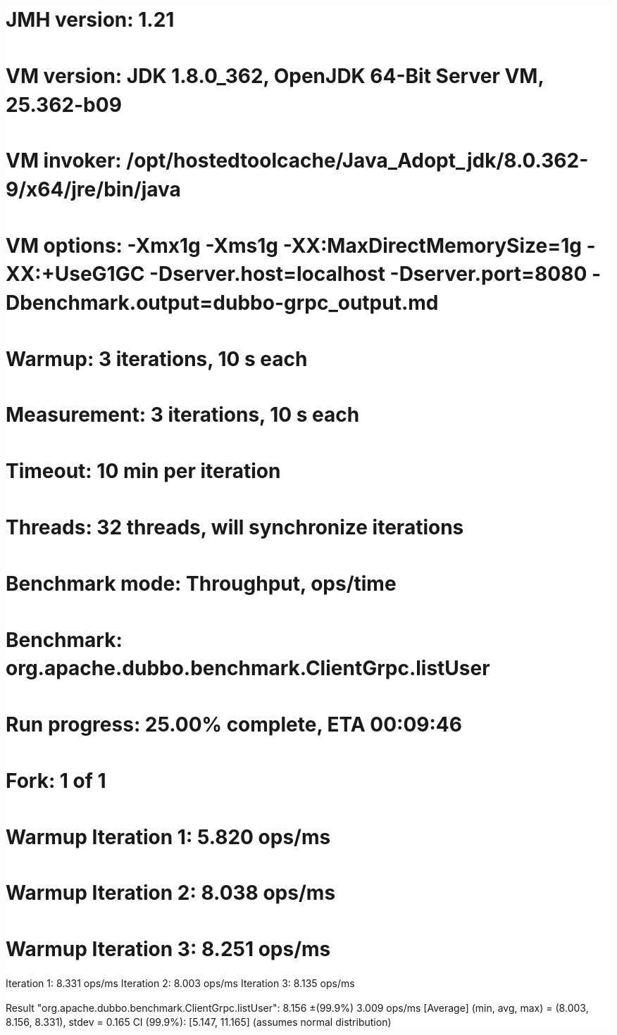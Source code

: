 
# JMH version: 1.21
# VM version: JDK 1.8.0_362, OpenJDK 64-Bit Server VM, 25.362-b09
# VM invoker: /opt/hostedtoolcache/Java_Adopt_jdk/8.0.362-9/x64/jre/bin/java
# VM options: -Xmx1g -Xms1g -XX:MaxDirectMemorySize=1g -XX:+UseG1GC -Dserver.host=localhost -Dserver.port=8080 -Dbenchmark.output=dubbo-grpc_output.md
# Warmup: 3 iterations, 10 s each
# Measurement: 3 iterations, 10 s each
# Timeout: 10 min per iteration
# Threads: 32 threads, will synchronize iterations
# Benchmark mode: Throughput, ops/time
# Benchmark: org.apache.dubbo.benchmark.ClientGrpc.listUser

# Run progress: 25.00% complete, ETA 00:09:46
# Fork: 1 of 1
# Warmup Iteration   1: 5.820 ops/ms
# Warmup Iteration   2: 8.038 ops/ms
# Warmup Iteration   3: 8.251 ops/ms
Iteration   1: 8.331 ops/ms
Iteration   2: 8.003 ops/ms
Iteration   3: 8.135 ops/ms


Result "org.apache.dubbo.benchmark.ClientGrpc.listUser":
  8.156 ±(99.9%) 3.009 ops/ms [Average]
  (min, avg, max) = (8.003, 8.156, 8.331), stdev = 0.165
  CI (99.9%): [5.147, 11.165] (assumes normal distribution)
